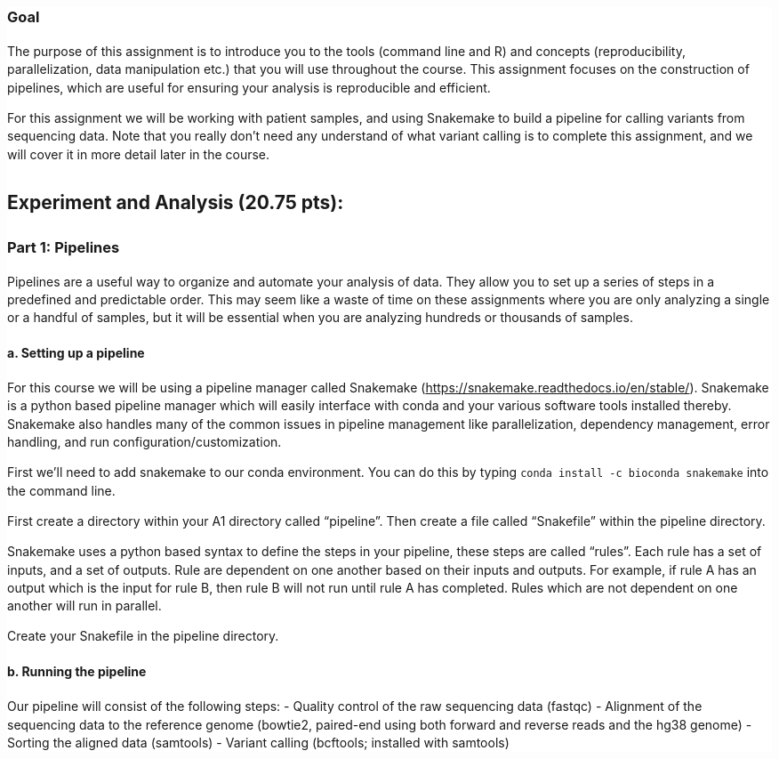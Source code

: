 ### Goal

The purpose of this assignment is to introduce you to the tools (command
line and R) and concepts (reproducibility, parallelization, data
manipulation etc.) that you will use throughout the course. This
assignment focuses on the construction of pipelines, which are useful
for ensuring your analysis is reproducible and efficient.

For this assignment we will be working with patient samples, and using
Snakemake to build a pipeline for calling variants from sequencing data.
Note that you really don’t need any understand of what variant calling
is to complete this assignment, and we will cover it in more detail
later in the course.

## Experiment and Analysis (20.75 pts):

### Part 1: Pipelines

Pipelines are a useful way to organize and automate your analysis of
data. They allow you to set up a series of steps in a predefined and
predictable order. This may seem like a waste of time on these
assignments where you are only analyzing a single or a handful of
samples, but it will be essential when you are analyzing hundreds or
thousands of samples.

#### a. Setting up a pipeline

For this course we will be using a pipeline manager called Snakemake
(<https://snakemake.readthedocs.io/en/stable/>). Snakemake is a python
based pipeline manager which will easily interface with conda and your
various software tools installed thereby. Snakemake also handles many of
the common issues in pipeline management like parallelization,
dependency management, error handling, and run
configuration/customization.

First we’ll need to add snakemake to our conda environment. You can do
this by typing `conda install -c bioconda snakemake` into the command
line.

First create a directory within your A1 directory called “pipeline”.
Then create a file called “Snakefile” within the pipeline directory.

Snakemake uses a python based syntax to define the steps in your
pipeline, these steps are called “rules”. Each rule has a set of inputs,
and a set of outputs. Rule are dependent on one another based on their
inputs and outputs. For example, if rule A has an output which is the
input for rule B, then rule B will not run until rule A has completed.
Rules which are not dependent on one another will run in parallel.

Create your Snakefile in the pipeline directory.

#### b. Running the pipeline

Our pipeline will consist of the following steps: - Quality control of
the raw sequencing data (fastqc) - Alignment of the sequencing data to
the reference genome (bowtie2, paired-end using both forward and reverse
reads and the hg38 genome) - Sorting the aligned data (samtools) -
Variant calling (bcftools; installed with samtools)
